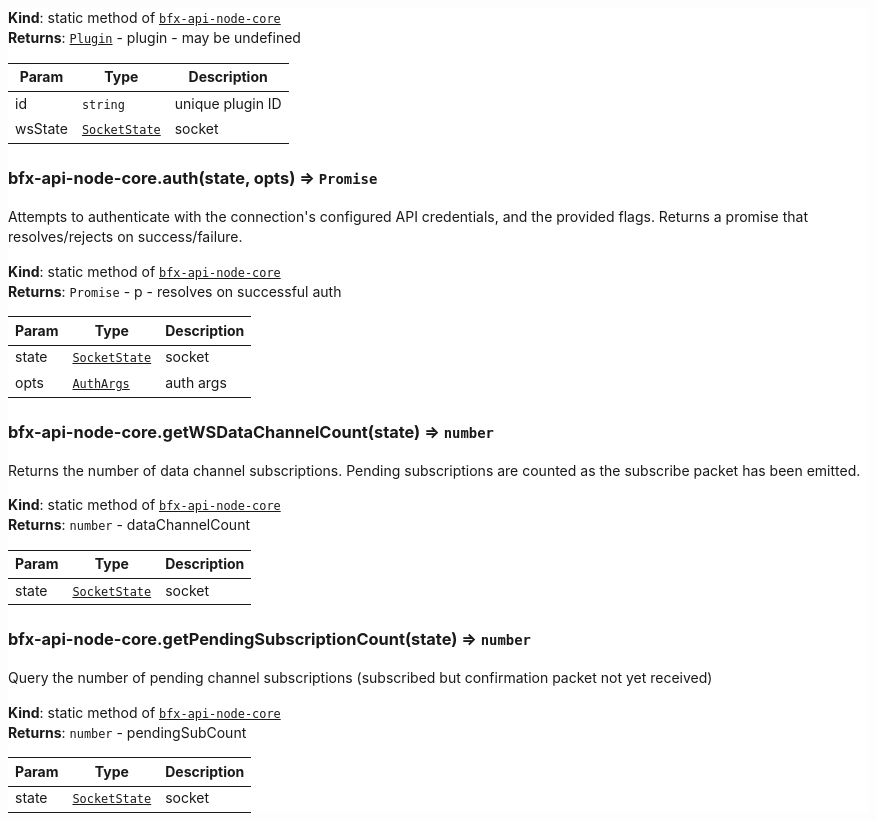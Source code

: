 **Kind**: static method of [<code>bfx-api-node-core</code>](#module_bfx-api-node-core)  
**Returns**: [<code>Plugin</code>](#module_bfx-api-node-core.Plugin) - plugin - may be undefined  

| Param | Type | Description |
| --- | --- | --- |
| id | <code>string</code> | unique plugin ID |
| wsState | [<code>SocketState</code>](#module_bfx-api-node-core.SocketState) | socket |

<a id="module_bfx-api-node-core.auth"></a>

### bfx-api-node-core.auth(state, opts) ⇒ <code>Promise</code>
Attempts to authenticate with the connection's configured API credentials,
and the provided flags. Returns a promise that resolves/rejects on
success/failure.

**Kind**: static method of [<code>bfx-api-node-core</code>](#module_bfx-api-node-core)  
**Returns**: <code>Promise</code> - p - resolves on successful auth  

| Param | Type | Description |
| --- | --- | --- |
| state | [<code>SocketState</code>](#module_bfx-api-node-core.SocketState) | socket |
| opts | [<code>AuthArgs</code>](#module_bfx-api-node-core.AuthArgs) | auth args |

<a id="module_bfx-api-node-core.getWSDataChannelCount"></a>

### bfx-api-node-core.getWSDataChannelCount(state) ⇒ <code>number</code>
Returns the number of data channel subscriptions. Pending subscriptions are
counted as the subscribe packet has been emitted.

**Kind**: static method of [<code>bfx-api-node-core</code>](#module_bfx-api-node-core)  
**Returns**: <code>number</code> - dataChannelCount  

| Param | Type | Description |
| --- | --- | --- |
| state | [<code>SocketState</code>](#module_bfx-api-node-core.SocketState) | socket |

<a id="module_bfx-api-node-core.getPendingSubscriptionCount"></a>

### bfx-api-node-core.getPendingSubscriptionCount(state) ⇒ <code>number</code>
Query the number of pending channel subscriptions (subscribed but
confirmation packet not yet received)

**Kind**: static method of [<code>bfx-api-node-core</code>](#module_bfx-api-node-core)  
**Returns**: <code>number</code> - pendingSubCount  

| Param | Type | Description |
| --- | --- | --- |
| state | [<code>SocketState</code>](#module_bfx-api-node-core.SocketState) | socket |
